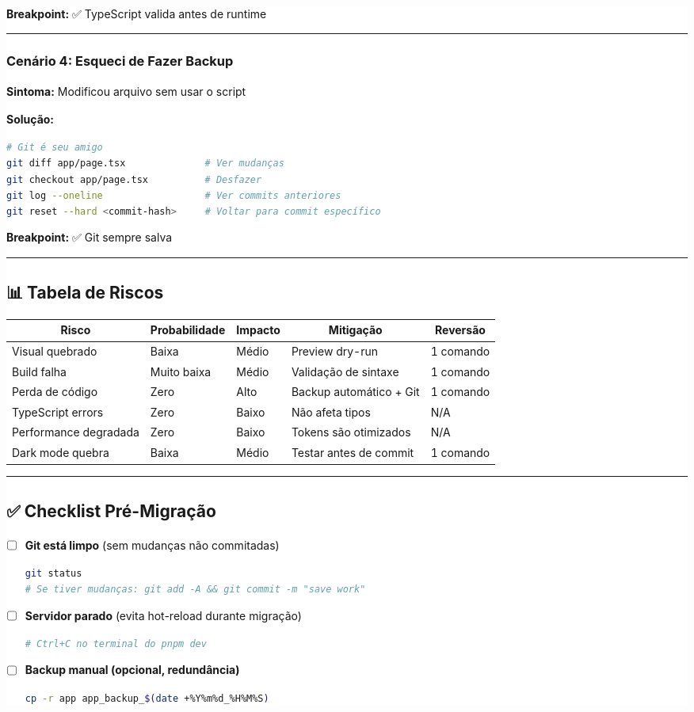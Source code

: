 **Breakpoint:** ✅ TypeScript valida antes de runtime

---

### **Cenário 4: Esqueci de Fazer Backup**

**Sintoma:** Modificou arquivo sem usar o script

**Solução:**
```bash
# Git é seu amigo
git diff app/page.tsx              # Ver mudanças
git checkout app/page.tsx          # Desfazer
git log --oneline                  # Ver commits anteriores
git reset --hard <commit-hash>     # Voltar para commit específico
```

**Breakpoint:** ✅ Git sempre salva

---

## 📊 Tabela de Riscos

| Risco | Probabilidade | Impacto | Mitigação | Reversão |
|-------|---------------|---------|-----------|----------|
| Visual quebrado | Baixa | Médio | Preview dry-run | 1 comando |
| Build falha | Muito baixa | Médio | Validação de sintaxe | 1 comando |
| Perda de código | Zero | Alto | Backup automático + Git | 1 comando |
| TypeScript errors | Zero | Baixo | Não afeta tipos | N/A |
| Performance degradada | Zero | Baixo | Tokens são otimizados | N/A |
| Dark mode quebra | Baixa | Médio | Testar antes de commit | 1 comando |

---

## ✅ Checklist Pré-Migração

- [ ] **Git está limpo** (sem mudanças não commitadas)
  ```bash
  git status
  # Se tiver mudanças: git add -A && git commit -m "save work"
  ```

- [ ] **Servidor parado** (evita hot-reload durante migração)
  ```bash
  # Ctrl+C no terminal do pnpm dev
  ```

- [ ] **Backup manual (opcional, redundância)**
  ```bash
  cp -r app app_backup_$(date +%Y%m%d_%H%M%S)
  ```
